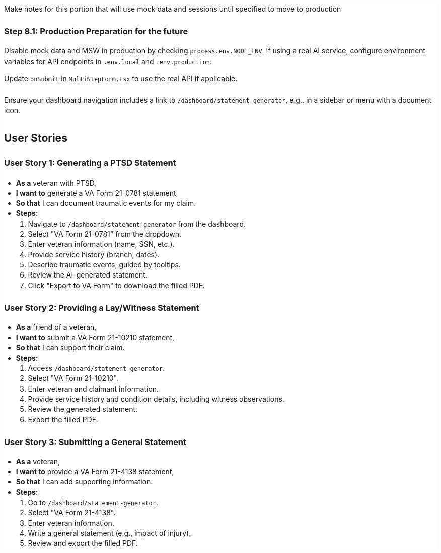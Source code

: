 Make notes for this portion that will use mock data and sessions until specified to move to production

### Step 8.1: Production Preparation for the future 

Disable mock data and MSW in production by checking `process.env.NODE_ENV`. If using a real AI service, configure environment variables for API endpoints in `.env.local` and `.env.production`:

Update `onSubmit` in `MultiStepForm.tsx` to use the real API if applicable.

### 

Ensure your dashboard navigation includes a link to `/dashboard/statement-generator`, e.g., in a sidebar or menu with a document icon.

## User Stories

### User Story 1: Generating a PTSD Statement

- **As a** veteran with PTSD,
- **I want to** generate a VA Form 21-0781 statement,
- **So that** I can document traumatic events for my claim.
- **Steps**:
  1. Navigate to `/dashboard/statement-generator` from the dashboard.
  2. Select "VA Form 21-0781" from the dropdown.
  3. Enter veteran information (name, SSN, etc.).
  4. Provide service history (branch, dates).
  5. Describe traumatic events, guided by tooltips.
  6. Review the AI-generated statement.
  7. Click "Export to VA Form" to download the filled PDF.

### User Story 2: Providing a Lay/Witness Statement

- **As a** friend of a veteran,
- **I want to** submit a VA Form 21-10210 statement,
- **So that** I can support their claim.
- **Steps**:
  1. Access `/dashboard/statement-generator`.
  2. Select "VA Form 21-10210".
  3. Enter veteran and claimant information.
  4. Provide service history and condition details, including witness observations.
  5. Review the generated statement.
  6. Export the filled PDF.

### User Story 3: Submitting a General Statement

- **As a** veteran,
- **I want to** provide a VA Form 21-4138 statement,
- **So that** I can add supporting information.
- **Steps**:
  1. Go to `/dashboard/statement-generator`.
  2. Select "VA Form 21-4138".
  3. Enter veteran information.
  4. Write a general statement (e.g., impact of injury).
  5. Review and export the filled PDF.

## 
